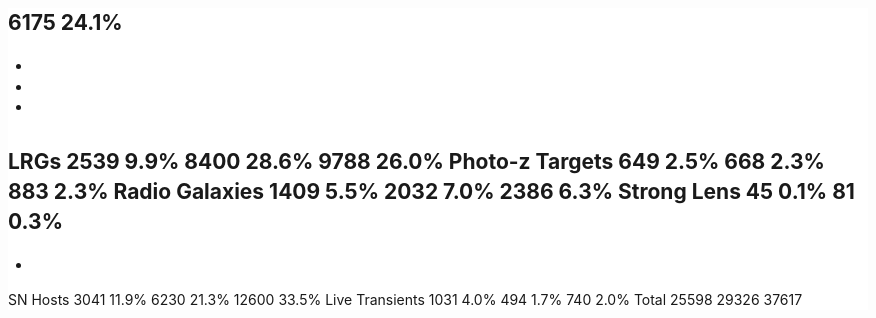 6175 
24.1% 
-
-
-
-
LRGs 
2539 
9.9% 
8400 
28.6% 
9788 
26.0% 
Photo-z Targets 
649 
2.5% 
668 
2.3% 
883 
2.3% 
Radio Galaxies 
1409 
5.5% 
2032 
7.0% 
2386 
6.3% 
Strong Lens 
45 
0.1% 
81 
0.3% 
-
-
SN Hosts 
3041 
11.9% 
6230 
21.3% 
12600 
33.5% 
Live Transients 
1031 
4.0% 
494 
1.7% 
740 
2.0% 
Total 
25598 
29326 
37617 
